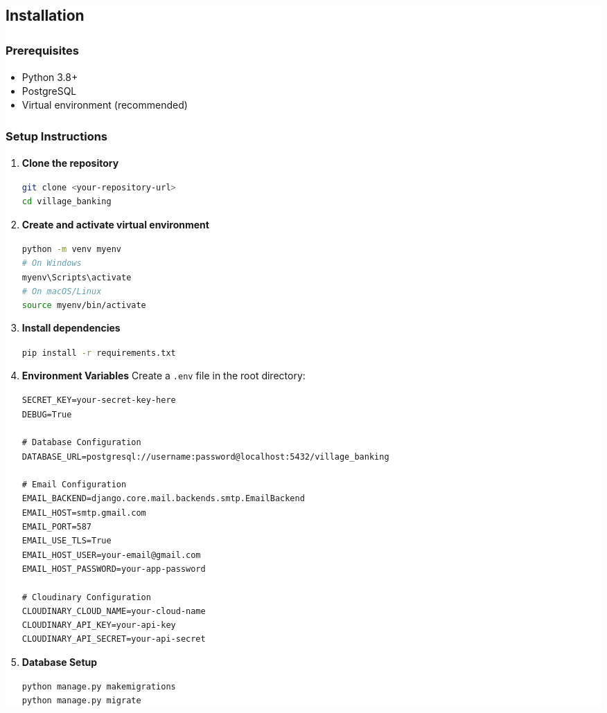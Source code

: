 ## Installation

### Prerequisites
- Python 3.8+
- PostgreSQL
- Virtual environment (recommended)

### Setup Instructions

1. **Clone the repository**
   ```bash
   git clone <your-repository-url>
   cd village_banking
   ```

2. **Create and activate virtual environment**
   ```bash
   python -m venv myenv
   # On Windows
   myenv\Scripts\activate
   # On macOS/Linux
   source myenv/bin/activate
   ```

3. **Install dependencies**
   ```bash
   pip install -r requirements.txt
   ```

4. **Environment Variables**
   Create a `.env` file in the root directory:
   ```env
   SECRET_KEY=your-secret-key-here
   DEBUG=True
   
   # Database Configuration
   DATABASE_URL=postgresql://username:password@localhost:5432/village_banking
   
   # Email Configuration
   EMAIL_BACKEND=django.core.mail.backends.smtp.EmailBackend
   EMAIL_HOST=smtp.gmail.com
   EMAIL_PORT=587
   EMAIL_USE_TLS=True
   EMAIL_HOST_USER=your-email@gmail.com
   EMAIL_HOST_PASSWORD=your-app-password
   
   # Cloudinary Configuration
   CLOUDINARY_CLOUD_NAME=your-cloud-name
   CLOUDINARY_API_KEY=your-api-key
   CLOUDINARY_API_SECRET=your-api-secret
   ```

5. **Database Setup**
   ```bash
   python manage.py makemigrations
   python manage.py migrate
   ```
